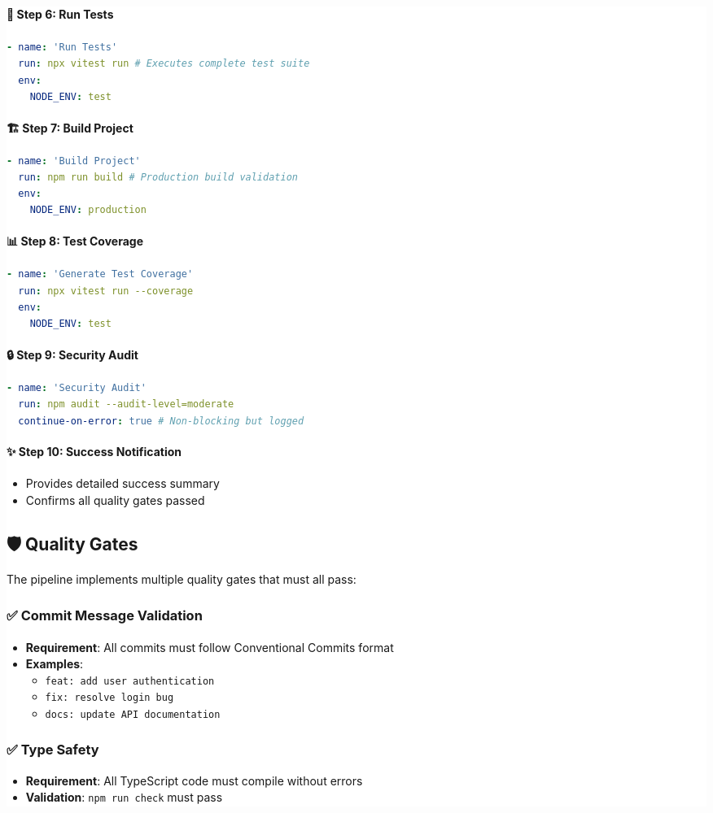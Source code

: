 #### 🧪 **Step 6: Run Tests**

```yaml
- name: 'Run Tests'
  run: npx vitest run # Executes complete test suite
  env:
    NODE_ENV: test
```

#### 🏗️ **Step 7: Build Project**

```yaml
- name: 'Build Project'
  run: npm run build # Production build validation
  env:
    NODE_ENV: production
```

#### 📊 **Step 8: Test Coverage**

```yaml
- name: 'Generate Test Coverage'
  run: npx vitest run --coverage
  env:
    NODE_ENV: test
```

#### 🔒 **Step 9: Security Audit**

```yaml
- name: 'Security Audit'
  run: npm audit --audit-level=moderate
  continue-on-error: true # Non-blocking but logged
```

#### ✨ **Step 10: Success Notification**

- Provides detailed success summary
- Confirms all quality gates passed

## 🛡️ Quality Gates

The pipeline implements multiple quality gates that must all pass:

### ✅ **Commit Message Validation**

- **Requirement**: All commits must follow Conventional Commits format
- **Examples**:
  - `feat: add user authentication`
  - `fix: resolve login bug`
  - `docs: update API documentation`

### ✅ **Type Safety**

- **Requirement**: All TypeScript code must compile without errors
- **Validation**: `npm run check` must pass
